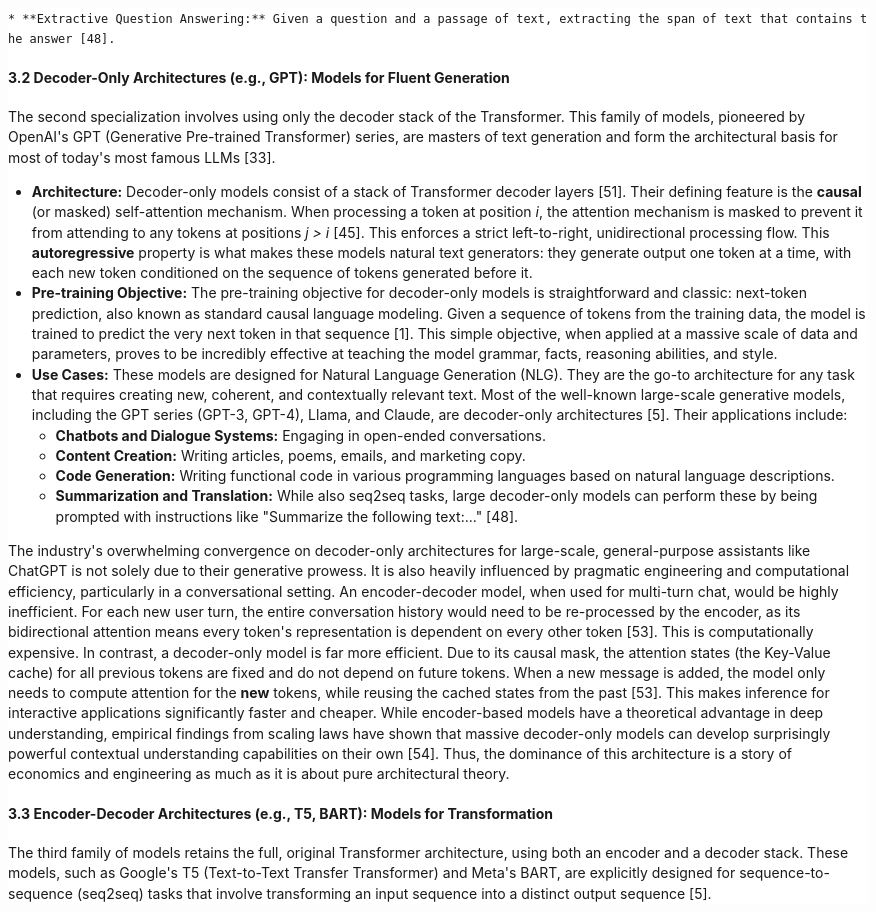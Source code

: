     * **Extractive Question Answering:** Given a question and a passage of text, extracting the span of text that contains the answer [48].

#### 3.2 Decoder-Only Architectures (e.g., GPT): Models for Fluent Generation

The second specialization involves using only the decoder stack of the Transformer. This family of models, pioneered by OpenAI's GPT (Generative Pre-trained Transformer) series, are masters of text generation and form the architectural basis for most of today's most famous LLMs [33].

* **Architecture:** Decoder-only models consist of a stack of Transformer decoder layers [51]. Their defining feature is the **causal** (or masked) self-attention mechanism. When processing a token at position *i*, the attention mechanism is masked to prevent it from attending to any tokens at positions *j > i* [45]. This enforces a strict left-to-right, unidirectional processing flow. This **autoregressive** property is what makes these models natural text generators: they generate output one token at a time, with each new token conditioned on the sequence of tokens generated before it.
* **Pre-training Objective:** The pre-training objective for decoder-only models is straightforward and classic: next-token prediction, also known as standard causal language modeling. Given a sequence of tokens from the training data, the model is trained to predict the very next token in that sequence [1]. This simple objective, when applied at a massive scale of data and parameters, proves to be incredibly effective at teaching the model grammar, facts, reasoning abilities, and style.
* **Use Cases:** These models are designed for Natural Language Generation (NLG). They are the go-to architecture for any task that requires creating new, coherent, and contextually relevant text. Most of the well-known large-scale generative models, including the GPT series (GPT-3, GPT-4), Llama, and Claude, are decoder-only architectures [5]. Their applications include:
    * **Chatbots and Dialogue Systems:** Engaging in open-ended conversations.
    * **Content Creation:** Writing articles, poems, emails, and marketing copy.
    * **Code Generation:** Writing functional code in various programming languages based on natural language descriptions.
    * **Summarization and Translation:** While also seq2seq tasks, large decoder-only models can perform these by being prompted with instructions like "Summarize the following text:..." [48].

The industry's overwhelming convergence on decoder-only architectures for large-scale, general-purpose assistants like ChatGPT is not solely due to their generative prowess. It is also heavily influenced by pragmatic engineering and computational efficiency, particularly in a conversational setting. An encoder-decoder model, when used for multi-turn chat, would be highly inefficient. For each new user turn, the entire conversation history would need to be re-processed by the encoder, as its bidirectional attention means every token's representation is dependent on every other token [53]. This is computationally expensive. In contrast, a decoder-only model is far more efficient. Due to its causal mask, the attention states (the Key-Value cache) for all previous tokens are fixed and do not depend on future tokens. When a new message is added, the model only needs to compute attention for the **new** tokens, while reusing the cached states from the past [53]. This makes inference for interactive applications significantly faster and cheaper. While encoder-based models have a theoretical advantage in deep understanding, empirical findings from scaling laws have shown that massive decoder-only models can develop surprisingly powerful contextual understanding capabilities on their own [54]. Thus, the dominance of this architecture is a story of economics and engineering as much as it is about pure architectural theory.

#### 3.3 Encoder-Decoder Architectures (e.g., T5, BART): Models for Transformation

The third family of models retains the full, original Transformer architecture, using both an encoder and a decoder stack. These models, such as Google's T5 (Text-to-Text Transfer Transformer) and Meta's BART, are explicitly designed for sequence-to-sequence (seq2seq) tasks that involve transforming an input sequence into a distinct output sequence [5].

